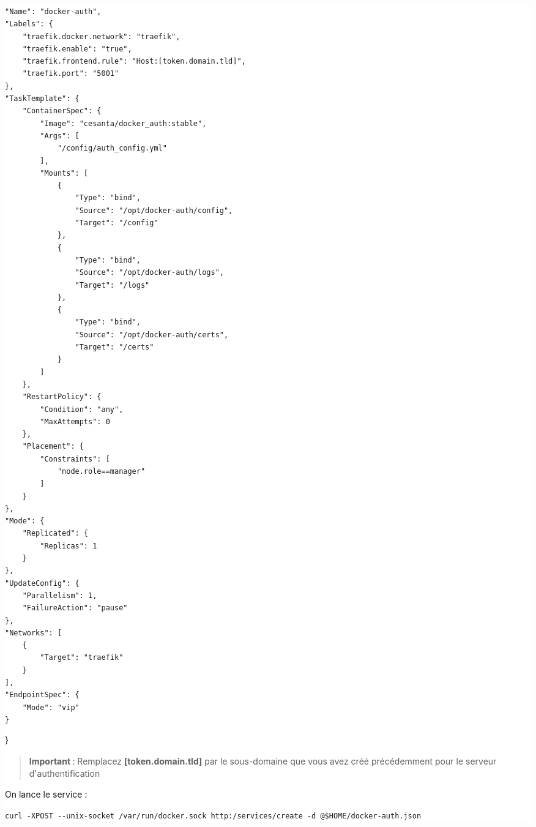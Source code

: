     "Name": "docker-auth",
    "Labels": {
        "traefik.docker.network": "traefik",
        "traefik.enable": "true",
        "traefik.frontend.rule": "Host:[token.domain.tld]",
        "traefik.port": "5001"
    },
    "TaskTemplate": {
        "ContainerSpec": {
            "Image": "cesanta/docker_auth:stable",
            "Args": [
                "/config/auth_config.yml"
            ],
            "Mounts": [
                {
                    "Type": "bind",
                    "Source": "/opt/docker-auth/config",
                    "Target": "/config"
                },
                {
                    "Type": "bind",
                    "Source": "/opt/docker-auth/logs",
                    "Target": "/logs"
                },
                {
                    "Type": "bind",
                    "Source": "/opt/docker-auth/certs",
                    "Target": "/certs"
                }
            ]
        },
        "RestartPolicy": {
            "Condition": "any",
            "MaxAttempts": 0
        },
        "Placement": {
            "Constraints": [
                "node.role==manager"
            ]
        }
    },
    "Mode": {
        "Replicated": {
            "Replicas": 1
        }
    },
    "UpdateConfig": {
        "Parallelism": 1,
        "FailureAction": "pause"
    },
    "Networks": [
        {
            "Target": "traefik"
        }
    ],
    "EndpointSpec": {
        "Mode": "vip"
    }
}</code></pre>
<blockquote><p><strong>Important </strong>: Remplacez <strong>[token.domain.tld]</strong> par le sous-domaine que vous avez créé précédemment pour le serveur d'authentification</p></blockquote>
<p>On lance le service :</p>
<pre class="bash"><code>curl -XPOST --unix-socket /var/run/docker.sock http:/services/create -d @$HOME/docker-auth.json</code></pre>